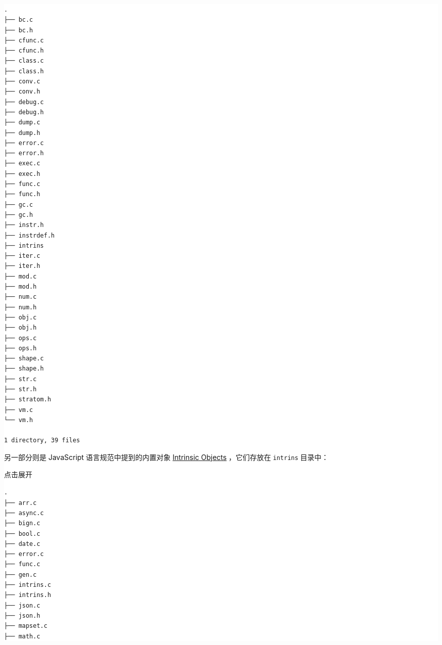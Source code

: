     
    .
    ├── bc.c
    ├── bc.h
    ├── cfunc.c
    ├── cfunc.h
    ├── class.c
    ├── class.h
    ├── conv.c
    ├── conv.h
    ├── debug.c
    ├── debug.h
    ├── dump.c
    ├── dump.h
    ├── error.c
    ├── error.h
    ├── exec.c
    ├── exec.h
    ├── func.c
    ├── func.h
    ├── gc.c
    ├── gc.h
    ├── instr.h
    ├── instrdef.h
    ├── intrins
    ├── iter.c
    ├── iter.h
    ├── mod.c
    ├── mod.h
    ├── num.c
    ├── num.h
    ├── obj.c
    ├── obj.h
    ├── ops.c
    ├── ops.h
    ├── shape.c
    ├── shape.h
    ├── str.c
    ├── str.h
    ├── stratom.h
    ├── vm.c
    └── vm.h
    
    1 directory, 39 files

另一部分则是 JavaScript 语言规范中提到的内置对象 [Intrinsic Objects](https://tc39.es/ecma262/#sec-well-known-intrinsic-objects "https://tc39.es/ecma262/#sec-well-known-intrinsic-objects") ，它们存放在 `intrins` 目录中：

点击展开

    
    .
    ├── arr.c
    ├── async.c
    ├── bign.c
    ├── bool.c
    ├── date.c
    ├── error.c
    ├── func.c
    ├── gen.c
    ├── intrins.c
    ├── intrins.h
    ├── json.c
    ├── json.h
    ├── mapset.c
    ├── math.c